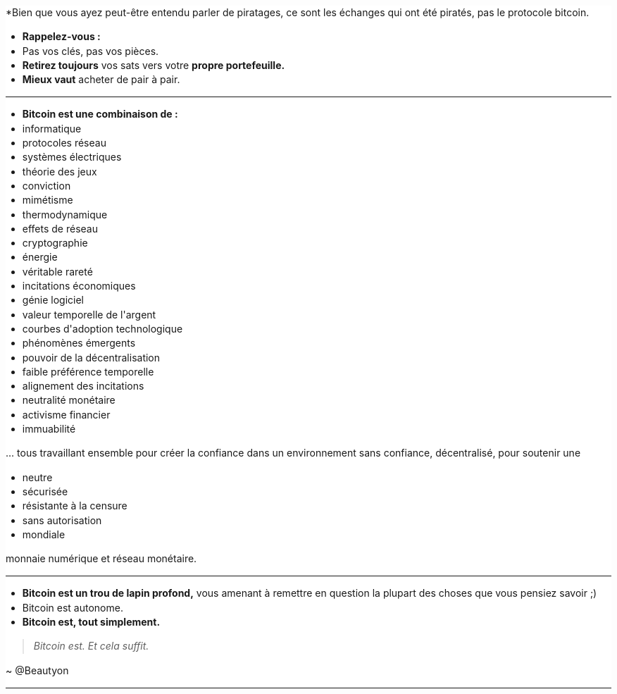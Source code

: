 *Bien que vous ayez peut-être entendu parler de piratages, ce sont
les échanges qui ont été piratés, pas
le protocole bitcoin.
* **Rappelez-vous :**
* Pas vos clés, pas vos pièces.
* **Retirez toujours** vos sats vers votre **propre portefeuille.**
* **Mieux vaut** acheter de pair à pair.
---
* **Bitcoin est une combinaison de :**
* informatique
* protocoles réseau
* systèmes électriques
* théorie des jeux
* conviction
* mimétisme
* thermodynamique
* effets de réseau
* cryptographie
* énergie
* véritable rareté
* incitations économiques
* génie logiciel
* valeur temporelle de l'argent
* courbes d'adoption technologique
* phénomènes émergents
* pouvoir de la décentralisation
* faible préférence temporelle
* alignement des incitations
* neutralité monétaire
* activisme financier
* immuabilité

... tous travaillant ensemble pour créer la confiance
dans un environnement sans confiance, décentralisé,
pour soutenir une

* neutre
* sécurisée
* résistante à la censure
* sans autorisation
* mondiale

monnaie numérique et réseau monétaire.

---

* **Bitcoin est un trou de lapin profond,** vous amenant à
remettre en question la plupart des choses que vous pensiez savoir ;)
* Bitcoin est autonome.
* **Bitcoin est, tout simplement.**
>*Bitcoin est. Et cela suffit.*

~ @Beautyon

---
